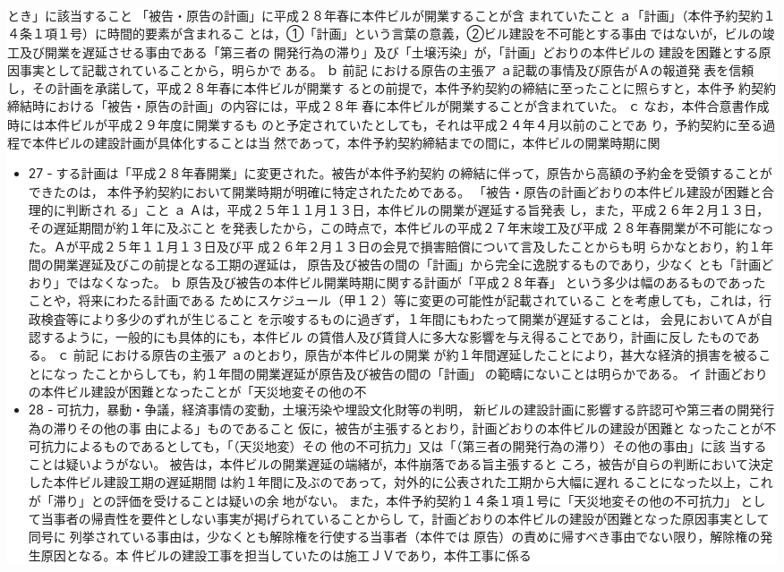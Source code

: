 とき」に該当すること 
  「被告・原告の計画」に平成２８年春に本件ビルが開業することが含
まれていたこと 
ａ「計画」（本件予約契約１４条１項１号）に時間的要素が含まれるこ
とは，①「計画」という言葉の意義，②ビル建設を不可能とする事由
ではないが，ビルの竣工及び開業を遅延させる事由である「第三者の
開発行為の滞り」及び「土壌汚染」が，「計画」どおりの本件ビルの
建設を困難とする原因事実として記載されていることから，明らかで
ある。 
    ｂ 前記 における原告の主張ア ａ記載の事情及び原告がＡの報道発
表を信頼し，その計画を承諾して，平成２８年春に本件ビルが開業す
るとの前提で，本件予約契約の締結に至ったことに照らすと，本件予
約契約締結時における「被告・原告の計画」の内容には，平成２８年
春に本件ビルが開業することが含まれていた。 
     ｃ なお，本件合意書作成時には本件ビルが平成２９年度に開業するも
のと予定されていたとしても，それは平成２４年４月以前のことであ
り，予約契約に至る過程で本件ビルの建設計画が具体化することは当
然であって，本件予約契約締結までの間に，本件ビルの開業時期に関
 - 27 - 
する計画は「平成２８年春開業」に変更された。被告が本件予約契約
の締結に伴って，原告から高額の予約金を受領することができたのは，
本件予約契約において開業時期が明確に特定されたためである。 
 「被告・原告の計画どおりの本件ビル建設が困難と合理的に判断され
る」こと 
 ａ Ａは，平成２５年１１月１３日，本件ビルの開業が遅延する旨発表
し，また，平成２６年２月１３日，その遅延期間が約１年に及ぶこと
を発表したから，この時点で，本件ビルの平成２７年末竣工及び平成
２８年春開業が不可能になった。Ａが平成２５年１１月１３日及び平
成２６年２月１３日の会見で損害賠償について言及したことからも明
らかなとおり，約１年間の開業遅延及びこの前提となる工期の遅延は，
原告及び被告の間の「計画」から完全に逸脱するものであり，少なく
とも「計画どおり」ではなくなった。 
  ｂ 原告及び被告の本件ビル開業時期に関する計画が「平成２８年春」
という多少は幅のあるものであったことや，将来にわたる計画である
ためにスケジュール（甲１２）等に変更の可能性が記載されているこ
とを考慮しても，これは，行政検査等により多少のずれが生じること
を示唆するものに過ぎず，１年間にもわたって開業が遅延することは，
会見においてＡが自認するように，一般的にも具体的にも，本件ビル
の賃借人及び賃貸人に多大な影響を与え得ることであり，計画に反し
たものである。 
  ｃ 前記 における原告の主張ア ａのとおり，原告が本件ビルの開業
が約１年間遅延したことにより，甚大な経済的損害を被ることになっ
たことからしても，約１年間の開業遅延が原告及び被告の間の「計画」
の範疇にないことは明らかである。 
イ 計画どおりの本件ビル建設が困難となったことが「天災地変その他の不
 - 28 - 
可抗力，暴動・争議，経済事情の変動，土壌汚染や埋設文化財等の判明，
新ビルの建設計画に影響する許認可や第三者の開発行為の滞りその他の事
由による」ものであること 
    仮に，被告が主張するとおり，計画どおりの本件ビルの建設が困難と
なったことが不可抗力によるものであるとしても，「（天災地変）その
他の不可抗力」又は「（第三者の開発行為の滞り）その他の事由」に該
当することは疑いようがない。 
    被告は，本件ビルの開業遅延の端緒が，本件崩落である旨主張すると
ころ，被告が自らの判断において決定した本件ビル建設工期の遅延期間
は約１年間に及ぶのであって，対外的に公表された工期から大幅に遅れ
ることになった以上，これが「滞り」との評価を受けることは疑いの余
地がない。 
     また，本件予約契約１４条１項１号に「天災地変その他の不可抗力」
として当事者の帰責性を要件としない事実が掲げられていることからし
て，計画どおりの本件ビルの建設が困難となった原因事実として同号に
列挙されている事由は，少なくとも解除権を行使する当事者（本件では
原告）の責めに帰すべき事由でない限り，解除権の発生原因となる。本
件ビルの建設工事を担当していたのは施工ＪＶであり，本件工事に係る